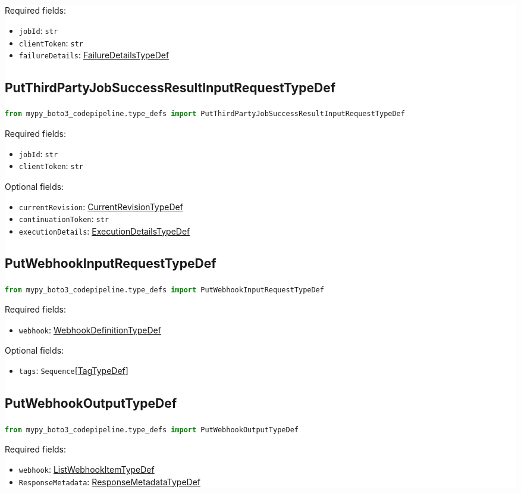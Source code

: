 Required fields:

- `jobId`: `str`
- `clientToken`: `str`
- `failureDetails`:
  [FailureDetailsTypeDef](./type_defs.md#failuredetailstypedef)

<a id="putthirdpartyjobsuccessresultinputrequesttypedef"></a>

## PutThirdPartyJobSuccessResultInputRequestTypeDef

```python
from mypy_boto3_codepipeline.type_defs import PutThirdPartyJobSuccessResultInputRequestTypeDef
```

Required fields:

- `jobId`: `str`
- `clientToken`: `str`

Optional fields:

- `currentRevision`:
  [CurrentRevisionTypeDef](./type_defs.md#currentrevisiontypedef)
- `continuationToken`: `str`
- `executionDetails`:
  [ExecutionDetailsTypeDef](./type_defs.md#executiondetailstypedef)

<a id="putwebhookinputrequesttypedef"></a>

## PutWebhookInputRequestTypeDef

```python
from mypy_boto3_codepipeline.type_defs import PutWebhookInputRequestTypeDef
```

Required fields:

- `webhook`:
  [WebhookDefinitionTypeDef](./type_defs.md#webhookdefinitiontypedef)

Optional fields:

- `tags`: `Sequence`\[[TagTypeDef](./type_defs.md#tagtypedef)\]

<a id="putwebhookoutputtypedef"></a>

## PutWebhookOutputTypeDef

```python
from mypy_boto3_codepipeline.type_defs import PutWebhookOutputTypeDef
```

Required fields:

- `webhook`: [ListWebhookItemTypeDef](./type_defs.md#listwebhookitemtypedef)
- `ResponseMetadata`:
  [ResponseMetadataTypeDef](./type_defs.md#responsemetadatatypedef)
